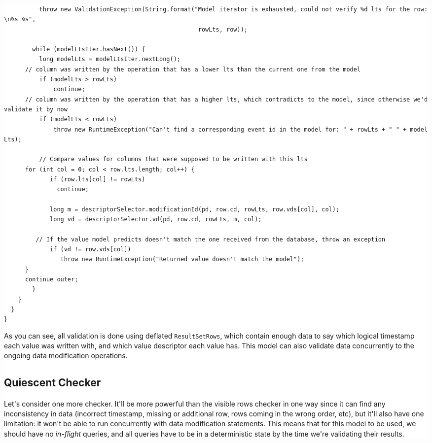 ```
          throw new ValidationException(String.format("Model iterator is exhausted, could not verify %d lts for the row: \n%s %s",
                                                       rowLts, row));

        while (modelLtsIter.hasNext()) {
          long modelLts = modelLtsIter.nextLong();
	  // column was written by the operation that has a lower lts than the current one from the model
          if (modelLts > rowLts)
              continue;
	  // column was written by the operation that has a higher lts, which contradicts to the model, since otherwise we'd validate it by now
          if (modelLts < rowLts)
              throw new RuntimeException("Can't find a corresponding event id in the model for: " + rowLts + " " + modelLts);

          // Compare values for columns that were supposed to be written with this lts
	  for (int col = 0; col < row.lts.length; col++) {
             if (row.lts[col] != rowLts)
               continue;

             long m = descriptorSelector.modificationId(pd, row.cd, rowLts, row.vds[col], col);
             long vd = descriptorSelector.vd(pd, row.cd, rowLts, m, col);

	     // If the value model predicts doesn't match the one received from the database, throw an exception
             if (vd != row.vds[col])
                throw new RuntimeException("Returned value doesn't match the model");
	  }
	  continue outer;
        }
    }
  }
}
```

As you can see, all validation is done using deflated `ResultSetRows`, which contain enough data to say which logical
timestamp each value was written with, and which value descriptor each value has. This model can also validate data
concurrently to the ongoing data modification operations.

## Quiescent Checker

Let's consider one more checker. It'll be more powerful than the visible rows checker in one way since it can find any
inconsistency in data (incorrect timestamp, missing or additional row, rows coming in the wrong order, etc), but it'll
also have one limitation: it won't be able to run concurrently with data modification statements. This means that for
this model to be used, we should have no _in-flight_ queries, and all queries have to be in a deterministic state by the
time we're validating their results.
